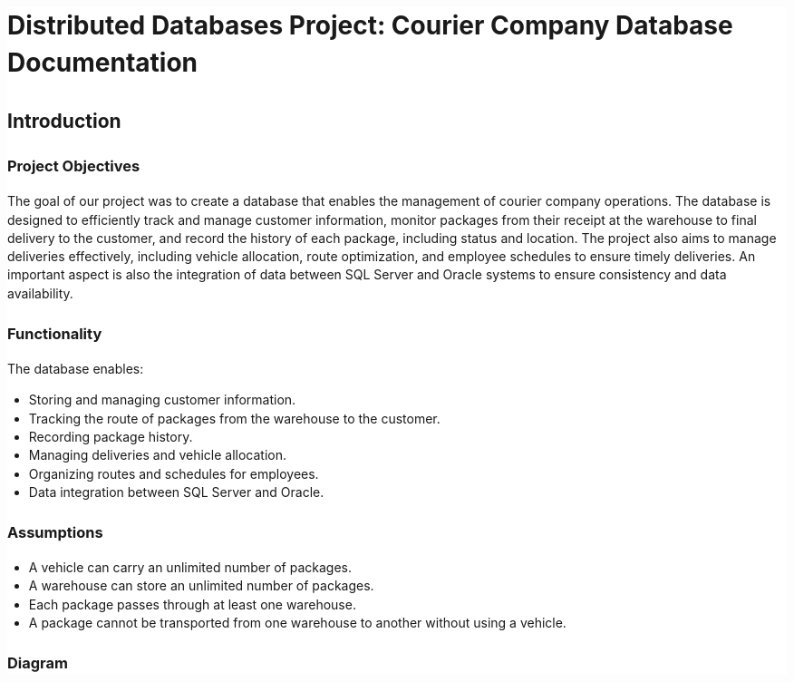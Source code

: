 # Distributed Databases Project: Courier Company Database Documentation

## Introduction

### Project Objectives
The goal of our project was to create a database that enables the management of courier company operations. The database is designed to efficiently track and manage customer information, monitor packages from their receipt at the warehouse to final delivery to the customer, and record the history of each package, including status and location. The project also aims to manage deliveries effectively, including vehicle allocation, route optimization, and employee schedules to ensure timely deliveries. An important aspect is also the integration of data between SQL Server and Oracle systems to ensure consistency and data availability.

### Functionality
The database enables:
- Storing and managing customer information.
- Tracking the route of packages from the warehouse to the customer.
- Recording package history.
- Managing deliveries and vehicle allocation.
- Organizing routes and schedules for employees.
- Data integration between SQL Server and Oracle.

### Assumptions
- A vehicle can carry an unlimited number of packages.
- A warehouse can store an unlimited number of packages.
- Each package passes through at least one warehouse.
- A package cannot be transported from one warehouse to another without using a vehicle.

### Diagram